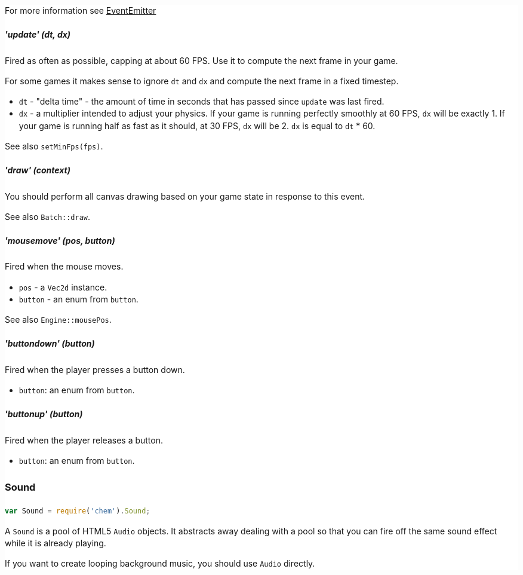 For more information see [EventEmitter](http://nodejs.org/docs/latest/api/events.html#events_class_events_eventemitter)

##### 'update' (dt, dx)
    
Fired as often as possible, capping at about 60 FPS. Use it to compute
the next frame in your game.

For some games it makes sense to ignore `dt` and `dx` and compute the
next frame in a fixed timestep.

 * `dt` - "delta time" - the amount of time in seconds that has passed 
   since `update` was last fired.
 * `dx` - a multiplier intended to adjust your physics. If your game is
   running perfectly smoothly at 60 FPS, `dx` will be exactly 1. If your game
   is running half as fast as it should, at 30 FPS, `dx` will be 2. `dx` is
   equal to `dt` * 60.

See also `setMinFps(fps)`.

##### 'draw' (context)

You should perform all canvas drawing based on your game state in response
to this event.

See also `Batch::draw`.

##### 'mousemove' (pos, button)

Fired when the mouse moves.

 * `pos` - a `Vec2d` instance.
 * `button` - an enum from `button`.

See also `Engine::mousePos`.

##### 'buttondown' (button)

Fired when the player presses a button down.

 * `button`: an enum from `button`.

##### 'buttonup' (button)

Fired when the player releases a button.

 * `button`: an enum from `button`.

### Sound

```js
var Sound = require('chem').Sound;
```

A `Sound` is a pool of HTML5 `Audio` objects. It abstracts away dealing
with a pool so that you can fire off the same sound effect while it is
already playing.

If you want to create looping background music, you should use `Audio`
directly.
